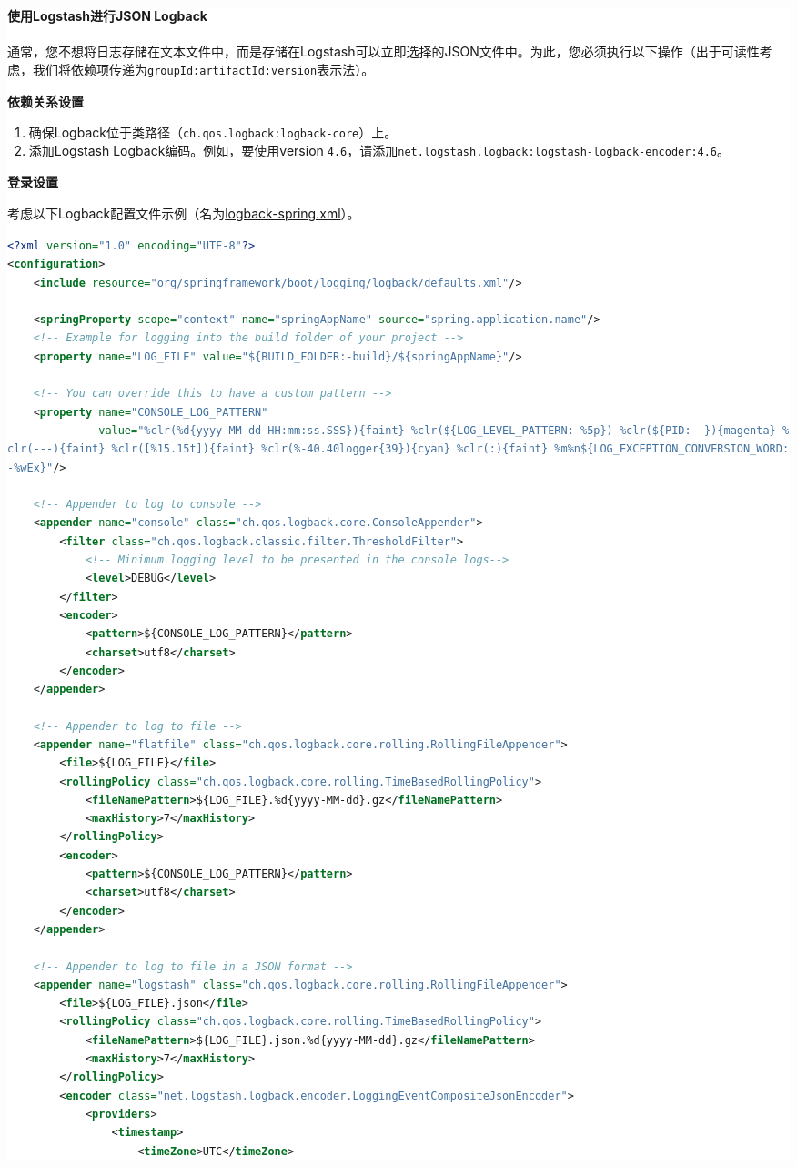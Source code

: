 #### 使用Logstash进行JSON Logback

通常，您不想将日志存储在文本文件中，而是存储在Logstash可以立即选择的JSON文件中。为此，您必须执行以下操作（出于可读性考虑，我们将依赖项传递为`groupId:artifactId:version`表示法）。

**依赖关系设置**

1. 确保Logback位于类路径（`ch.qos.logback:logback-core`）上。
2. 添加Logstash Logback编码。例如，要使用version `4.6`，请添加`net.logstash.logback:logstash-logback-encoder:4.6`。

**登录设置**

考虑以下Logback配置文件示例（名为[logback-spring.xml](https://github.com/spring-cloud-samples/sleuth-documentation-apps/blob/master/service1/src/main/resources/logback-spring.xml)）。

```xml
<?xml version="1.0" encoding="UTF-8"?>
<configuration>
	<include resource="org/springframework/boot/logging/logback/defaults.xml"/>
	​
	<springProperty scope="context" name="springAppName" source="spring.application.name"/>
	<!-- Example for logging into the build folder of your project -->
	<property name="LOG_FILE" value="${BUILD_FOLDER:-build}/${springAppName}"/>​

	<!-- You can override this to have a custom pattern -->
	<property name="CONSOLE_LOG_PATTERN"
			  value="%clr(%d{yyyy-MM-dd HH:mm:ss.SSS}){faint} %clr(${LOG_LEVEL_PATTERN:-%5p}) %clr(${PID:- }){magenta} %clr(---){faint} %clr([%15.15t]){faint} %clr(%-40.40logger{39}){cyan} %clr(:){faint} %m%n${LOG_EXCEPTION_CONVERSION_WORD:-%wEx}"/>

	<!-- Appender to log to console -->
	<appender name="console" class="ch.qos.logback.core.ConsoleAppender">
		<filter class="ch.qos.logback.classic.filter.ThresholdFilter">
			<!-- Minimum logging level to be presented in the console logs-->
			<level>DEBUG</level>
		</filter>
		<encoder>
			<pattern>${CONSOLE_LOG_PATTERN}</pattern>
			<charset>utf8</charset>
		</encoder>
	</appender>

	<!-- Appender to log to file -->​
	<appender name="flatfile" class="ch.qos.logback.core.rolling.RollingFileAppender">
		<file>${LOG_FILE}</file>
		<rollingPolicy class="ch.qos.logback.core.rolling.TimeBasedRollingPolicy">
			<fileNamePattern>${LOG_FILE}.%d{yyyy-MM-dd}.gz</fileNamePattern>
			<maxHistory>7</maxHistory>
		</rollingPolicy>
		<encoder>
			<pattern>${CONSOLE_LOG_PATTERN}</pattern>
			<charset>utf8</charset>
		</encoder>
	</appender>
	​
	<!-- Appender to log to file in a JSON format -->
	<appender name="logstash" class="ch.qos.logback.core.rolling.RollingFileAppender">
		<file>${LOG_FILE}.json</file>
		<rollingPolicy class="ch.qos.logback.core.rolling.TimeBasedRollingPolicy">
			<fileNamePattern>${LOG_FILE}.json.%d{yyyy-MM-dd}.gz</fileNamePattern>
			<maxHistory>7</maxHistory>
		</rollingPolicy>
		<encoder class="net.logstash.logback.encoder.LoggingEventCompositeJsonEncoder">
			<providers>
				<timestamp>
					<timeZone>UTC</timeZone>
```